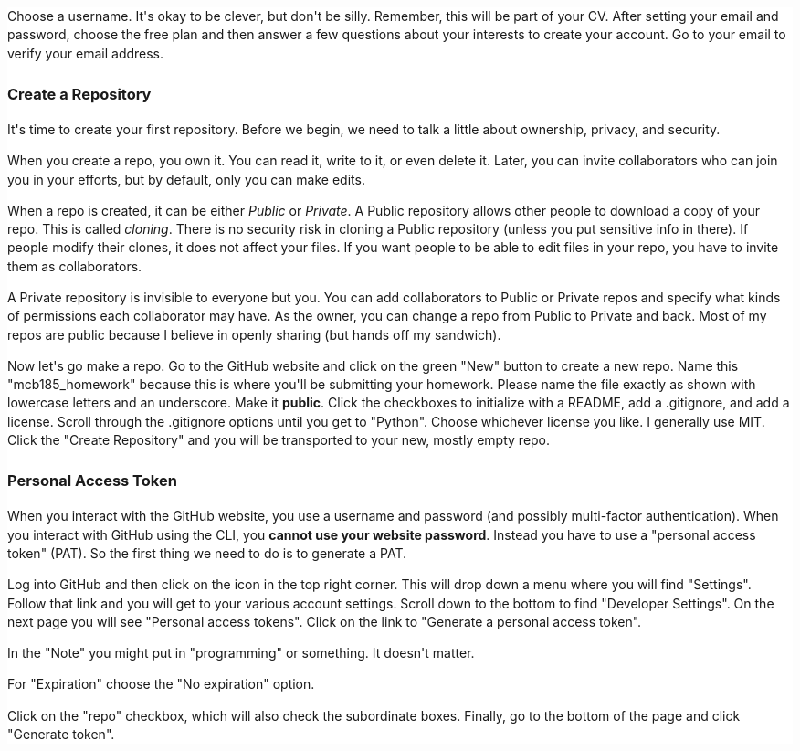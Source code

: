 Choose a username. It's okay to be clever, but don't be silly. Remember, this
will be part of your CV. After setting your email and password, choose the free
plan and then answer a few questions about your interests to create your
account. Go to your email to verify your email address.

### Create a Repository ###

It's time to create your first repository. Before we begin, we need to talk a
little about ownership, privacy, and security.

When you create a repo, you own it. You can read it, write to it, or even
delete it. Later, you can invite collaborators who can join you in your
efforts, but by default, only you can make edits.

When a repo is created, it can be either _Public_ or _Private_. A Public
repository allows other people to download a copy of your repo. This is called
_cloning_. There is no security risk in cloning a Public repository (unless you
put sensitive info in there). If people modify their clones, it does not affect
your files. If you want people to be able to edit files in your repo, you have
to invite them as collaborators.

A Private repository is invisible to everyone but you. You can add
collaborators to Public or Private repos and specify what kinds of permissions
each collaborator may have. As the owner, you can change a repo from Public to
Private and back. Most of my repos are public because I believe in openly
sharing (but hands off my sandwich).

Now let's go make a repo. Go to the GitHub website and click on the green "New"
button to create a new repo. Name this "mcb185_homework" because this is where
you'll be submitting your homework. Please name the file exactly as shown with
lowercase letters and an underscore. Make it **public**. Click the checkboxes
to initialize with a README, add a .gitignore, and add a license. Scroll
through the .gitignore options until you get to "Python". Choose whichever
license you like. I generally use MIT. Click the "Create Repository" and you
will be transported to your new, mostly empty repo.

### Personal Access Token ###

When you interact with the GitHub website, you use a username and password (and
possibly multi-factor authentication). When you interact with GitHub using the
CLI, you **cannot use your website password**. Instead you have to use a
"personal access token" (PAT). So the first thing we need to do is to generate
a PAT.

Log into GitHub and then click on the icon in the top right corner. This will
drop down a menu where you will find "Settings". Follow that link and you will
get to your various account settings. Scroll down to the bottom to find
"Developer Settings". On the next page you will see "Personal access tokens".
Click on the link to "Generate a personal access token".

In the "Note" you might put in "programming" or something. It doesn't matter.

For "Expiration" choose the "No expiration" option.

Click on the "repo" checkbox, which will also check the subordinate boxes.
Finally, go to the bottom of the page and click "Generate token".
